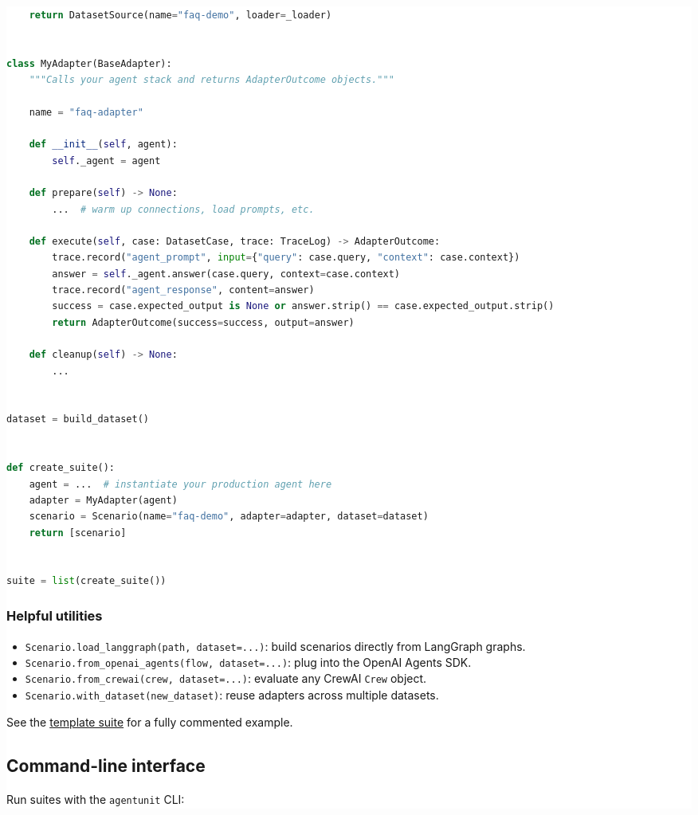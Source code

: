 ```python
	return DatasetSource(name="faq-demo", loader=_loader)


class MyAdapter(BaseAdapter):
	"""Calls your agent stack and returns AdapterOutcome objects."""

	name = "faq-adapter"

	def __init__(self, agent):
		self._agent = agent

	def prepare(self) -> None:
		...  # warm up connections, load prompts, etc.

	def execute(self, case: DatasetCase, trace: TraceLog) -> AdapterOutcome:
		trace.record("agent_prompt", input={"query": case.query, "context": case.context})
		answer = self._agent.answer(case.query, context=case.context)
		trace.record("agent_response", content=answer)
		success = case.expected_output is None or answer.strip() == case.expected_output.strip()
		return AdapterOutcome(success=success, output=answer)

	def cleanup(self) -> None:
		...


dataset = build_dataset()


def create_suite():
	agent = ...  # instantiate your production agent here
	adapter = MyAdapter(agent)
	scenario = Scenario(name="faq-demo", adapter=adapter, dataset=dataset)
	return [scenario]


suite = list(create_suite())
```

### Helpful utilities

- `Scenario.load_langgraph(path, dataset=...)`: build scenarios directly from LangGraph graphs.
- `Scenario.from_openai_agents(flow, dataset=...)`: plug into the OpenAI Agents SDK.
- `Scenario.from_crewai(crew, dataset=...)`: evaluate any CrewAI `Crew` object.
- `Scenario.with_dataset(new_dataset)`: reuse adapters across multiple datasets.

See the [template suite](docs/templates/suite_template.py) for a fully commented example.

## Command-line interface

Run suites with the `agentunit` CLI:
